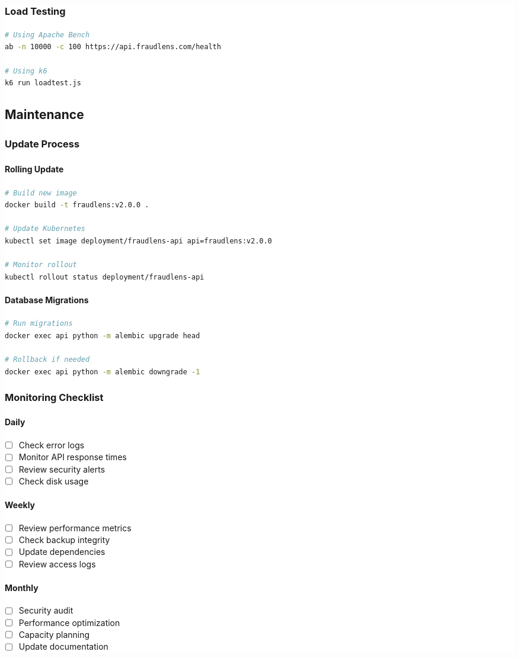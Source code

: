 ### Load Testing
```bash
# Using Apache Bench
ab -n 10000 -c 100 https://api.fraudlens.com/health

# Using k6
k6 run loadtest.js
```

## Maintenance

### Update Process

#### Rolling Update
```bash
# Build new image
docker build -t fraudlens:v2.0.0 .

# Update Kubernetes
kubectl set image deployment/fraudlens-api api=fraudlens:v2.0.0

# Monitor rollout
kubectl rollout status deployment/fraudlens-api
```

#### Database Migrations
```bash
# Run migrations
docker exec api python -m alembic upgrade head

# Rollback if needed
docker exec api python -m alembic downgrade -1
```

### Monitoring Checklist

#### Daily
- [ ] Check error logs
- [ ] Monitor API response times
- [ ] Review security alerts
- [ ] Check disk usage

#### Weekly
- [ ] Review performance metrics
- [ ] Check backup integrity
- [ ] Update dependencies
- [ ] Review access logs

#### Monthly
- [ ] Security audit
- [ ] Performance optimization
- [ ] Capacity planning
- [ ] Update documentation
